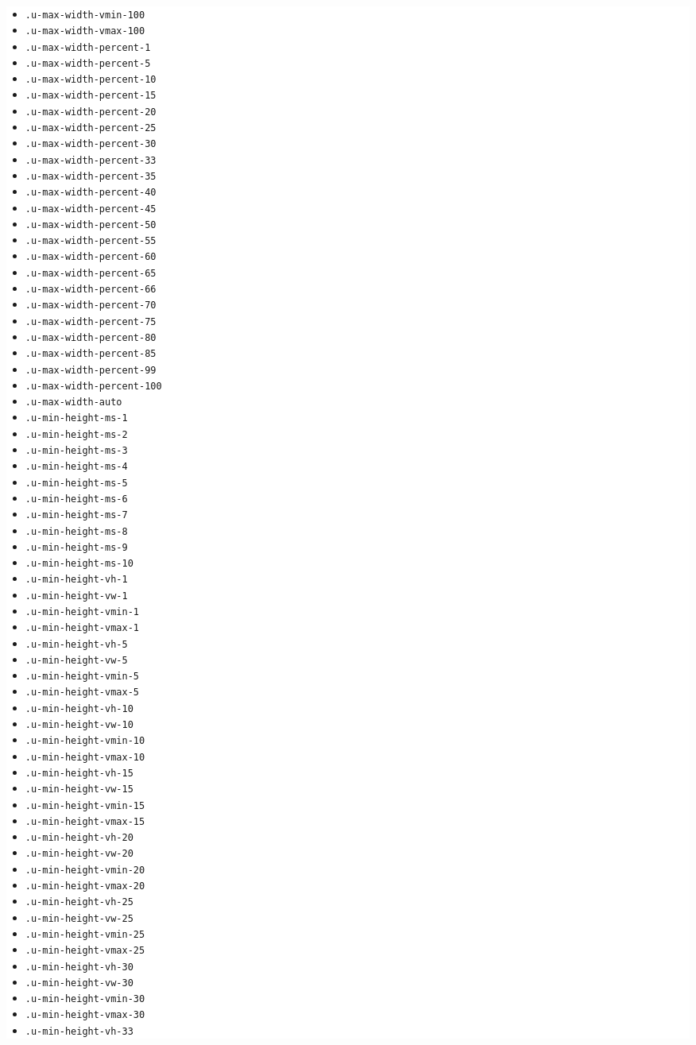 - `.u-max-width-vmin-100`
- `.u-max-width-vmax-100`
- `.u-max-width-percent-1`
- `.u-max-width-percent-5`
- `.u-max-width-percent-10`
- `.u-max-width-percent-15`
- `.u-max-width-percent-20`
- `.u-max-width-percent-25`
- `.u-max-width-percent-30`
- `.u-max-width-percent-33`
- `.u-max-width-percent-35`
- `.u-max-width-percent-40`
- `.u-max-width-percent-45`
- `.u-max-width-percent-50`
- `.u-max-width-percent-55`
- `.u-max-width-percent-60`
- `.u-max-width-percent-65`
- `.u-max-width-percent-66`
- `.u-max-width-percent-70`
- `.u-max-width-percent-75`
- `.u-max-width-percent-80`
- `.u-max-width-percent-85`
- `.u-max-width-percent-99`
- `.u-max-width-percent-100`
- `.u-max-width-auto`
- `.u-min-height-ms-1`
- `.u-min-height-ms-2`
- `.u-min-height-ms-3`
- `.u-min-height-ms-4`
- `.u-min-height-ms-5`
- `.u-min-height-ms-6`
- `.u-min-height-ms-7`
- `.u-min-height-ms-8`
- `.u-min-height-ms-9`
- `.u-min-height-ms-10`
- `.u-min-height-vh-1`
- `.u-min-height-vw-1`
- `.u-min-height-vmin-1`
- `.u-min-height-vmax-1`
- `.u-min-height-vh-5`
- `.u-min-height-vw-5`
- `.u-min-height-vmin-5`
- `.u-min-height-vmax-5`
- `.u-min-height-vh-10`
- `.u-min-height-vw-10`
- `.u-min-height-vmin-10`
- `.u-min-height-vmax-10`
- `.u-min-height-vh-15`
- `.u-min-height-vw-15`
- `.u-min-height-vmin-15`
- `.u-min-height-vmax-15`
- `.u-min-height-vh-20`
- `.u-min-height-vw-20`
- `.u-min-height-vmin-20`
- `.u-min-height-vmax-20`
- `.u-min-height-vh-25`
- `.u-min-height-vw-25`
- `.u-min-height-vmin-25`
- `.u-min-height-vmax-25`
- `.u-min-height-vh-30`
- `.u-min-height-vw-30`
- `.u-min-height-vmin-30`
- `.u-min-height-vmax-30`
- `.u-min-height-vh-33`